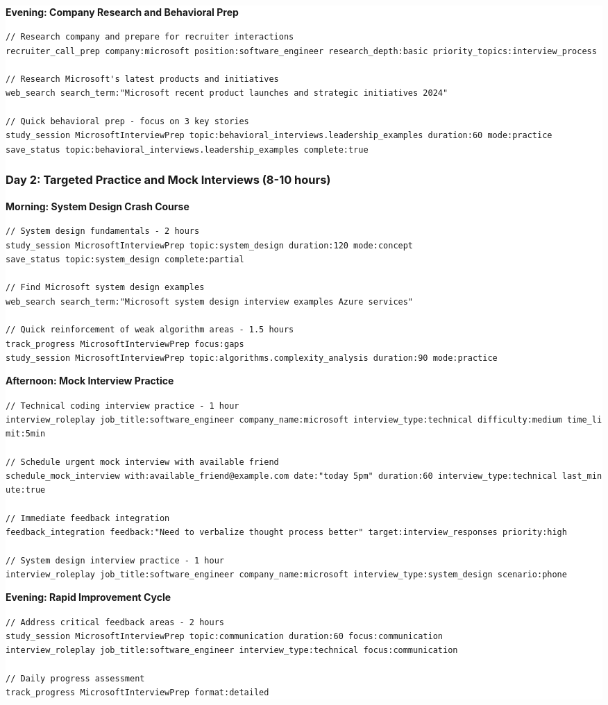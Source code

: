 **Evening: Company Research and Behavioral Prep**
```
// Research company and prepare for recruiter interactions
recruiter_call_prep company:microsoft position:software_engineer research_depth:basic priority_topics:interview_process

// Research Microsoft's latest products and initiatives
web_search search_term:"Microsoft recent product launches and strategic initiatives 2024"

// Quick behavioral prep - focus on 3 key stories
study_session MicrosoftInterviewPrep topic:behavioral_interviews.leadership_examples duration:60 mode:practice
save_status topic:behavioral_interviews.leadership_examples complete:true
```

### Day 2: Targeted Practice and Mock Interviews (8-10 hours)

**Morning: System Design Crash Course**
```
// System design fundamentals - 2 hours
study_session MicrosoftInterviewPrep topic:system_design duration:120 mode:concept
save_status topic:system_design complete:partial

// Find Microsoft system design examples
web_search search_term:"Microsoft system design interview examples Azure services"

// Quick reinforcement of weak algorithm areas - 1.5 hours
track_progress MicrosoftInterviewPrep focus:gaps
study_session MicrosoftInterviewPrep topic:algorithms.complexity_analysis duration:90 mode:practice
```

**Afternoon: Mock Interview Practice**
```
// Technical coding interview practice - 1 hour
interview_roleplay job_title:software_engineer company_name:microsoft interview_type:technical difficulty:medium time_limit:5min

// Schedule urgent mock interview with available friend
schedule_mock_interview with:available_friend@example.com date:"today 5pm" duration:60 interview_type:technical last_minute:true

// Immediate feedback integration
feedback_integration feedback:"Need to verbalize thought process better" target:interview_responses priority:high

// System design interview practice - 1 hour
interview_roleplay job_title:software_engineer company_name:microsoft interview_type:system_design scenario:phone
```

**Evening: Rapid Improvement Cycle**
```
// Address critical feedback areas - 2 hours
study_session MicrosoftInterviewPrep topic:communication duration:60 focus:communication
interview_roleplay job_title:software_engineer interview_type:technical focus:communication

// Daily progress assessment
track_progress MicrosoftInterviewPrep format:detailed
```
